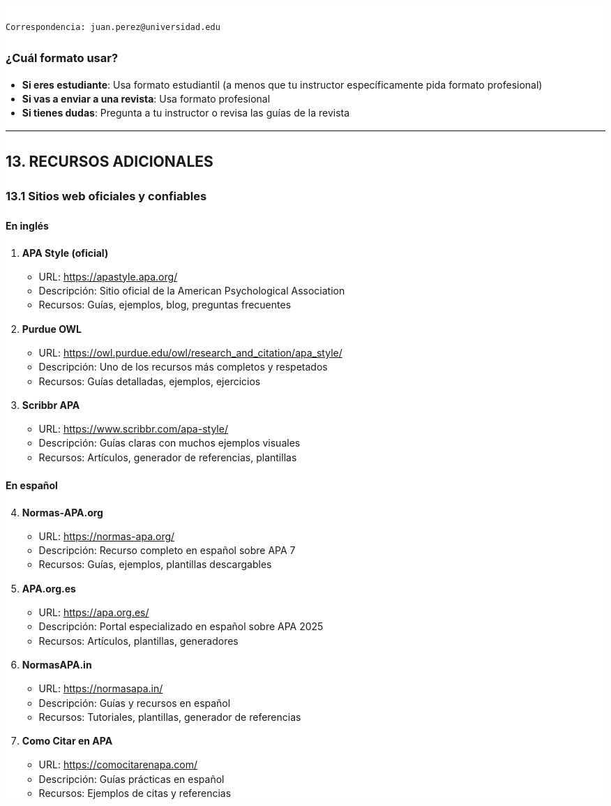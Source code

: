 ```

Correspondencia: juan.perez@universidad.edu
```

### ¿Cuál formato usar?

- **Si eres estudiante**: Usa formato estudiantil (a menos que tu instructor específicamente pida formato profesional)
- **Si vas a enviar a una revista**: Usa formato profesional
- **Si tienes dudas**: Pregunta a tu instructor o revisa las guías de la revista

---

## 13. RECURSOS ADICIONALES

### 13.1 Sitios web oficiales y confiables

#### En inglés

1. **APA Style (oficial)**
   - URL: https://apastyle.apa.org/
   - Descripción: Sitio oficial de la American Psychological Association
   - Recursos: Guías, ejemplos, blog, preguntas frecuentes

2. **Purdue OWL**
   - URL: https://owl.purdue.edu/owl/research_and_citation/apa_style/
   - Descripción: Uno de los recursos más completos y respetados
   - Recursos: Guías detalladas, ejemplos, ejercicios

3. **Scribbr APA**
   - URL: https://www.scribbr.com/apa-style/
   - Descripción: Guías claras con muchos ejemplos visuales
   - Recursos: Artículos, generador de referencias, plantillas

#### En español

4. **Normas-APA.org**
   - URL: https://normas-apa.org/
   - Descripción: Recurso completo en español sobre APA 7
   - Recursos: Guías, ejemplos, plantillas descargables

5. **APA.org.es**
   - URL: https://apa.org.es/
   - Descripción: Portal especializado en español sobre APA 2025
   - Recursos: Artículos, plantillas, generadores

6. **NormasAPA.in**
   - URL: https://normasapa.in/
   - Descripción: Guías y recursos en español
   - Recursos: Tutoriales, plantillas, generador de referencias

7. **Como Citar en APA**
   - URL: https://comocitarenapa.com/
   - Descripción: Guías prácticas en español
   - Recursos: Ejemplos de citas y referencias
